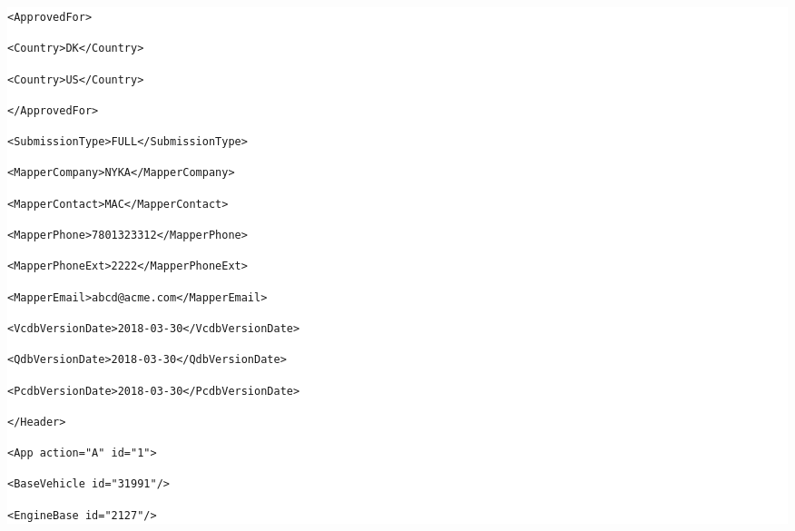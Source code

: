 ``` {.PreIndent}
<ApprovedFor>
```

``` {.PreIndent}
<Country>DK</Country>
```

``` {.PreIndent}
<Country>US</Country>
```

``` {.PreIndent}
</ApprovedFor>
```

``` {.PreIndent}
<SubmissionType>FULL</SubmissionType>
```

``` {.PreIndent}
<MapperCompany>NYKA</MapperCompany>
```

``` {.PreIndent space="preserve"}
<MapperContact>MAC</MapperContact>
```

``` {.PreIndent}
<MapperPhone>7801323312</MapperPhone>
```

``` {.PreIndent}
<MapperPhoneExt>2222</MapperPhoneExt>
```

``` {.PreIndent space="preserve"}
<MapperEmail>abcd@acme.com</MapperEmail>
```

``` {.PreIndent space="preserve"}
<VcdbVersionDate>2018-03-30</VcdbVersionDate>
```

``` {.PreIndent space="preserve"}
<QdbVersionDate>2018-03-30</QdbVersionDate>
```

``` {.PreIndent space="preserve"}
<PcdbVersionDate>2018-03-30</PcdbVersionDate>
```

    </Header>

``` {space="preserve"}
<App action="A" id="1">
```

``` {.PreIndent space="preserve"}
<BaseVehicle id="31991"/>
```

``` {.PreIndent space="preserve"}
<EngineBase id="2127"/>
```
